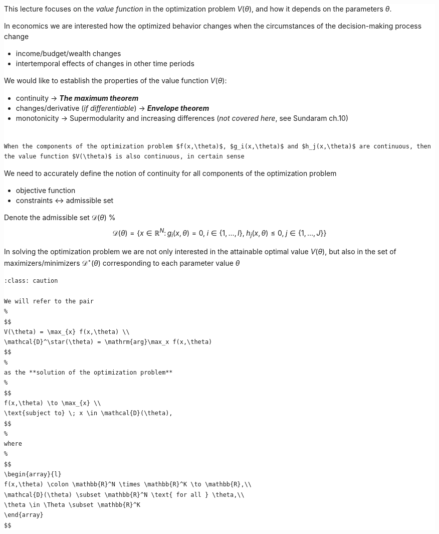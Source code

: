 This lecture focuses on the *value function* in the optimization problem $V(\theta)$, and how it depends on the parameters $\theta$.

In economics we are interested how the optimized behavior changes when the circumstances of the decision-making process change
- income/budget/wealth changes
- intertemporal effects of changes in other time periods

We would like to establish the properties of the value function $V(\theta)$:

- continuity $\rightarrow$ ***The maximum theorem***
- changes/derivative (*if differentiable*) $\rightarrow$ ***Envelope theorem***
- monotonicity $\rightarrow$ Supermodularity and increasing differences (*not covered here*, see Sundaram ch.10)

```{admonition} Main idea for the maximum theorem

When the components of the optimization problem $f(x,\theta)$, $g_i(x,\theta)$ and $h_j(x,\theta)$ are continuous, then the value function $V(\theta)$ is also continuous, in certain sense

```

We need to accurately define the notion of continuity for all components of the optimization problem

  - objective function
  - constraints $\leftrightarrow$ admissible set

Denote the admissible set $\mathcal{D}(\theta)$
%
$$
\mathcal{D}(\theta) = \left\{ 
x \in \mathbb{R}^N \colon
g_i(x,\theta) = 0, \; i\in\{1,\dots,I\}, \;
h_j(x,\theta) \le 0, \; j\in\{1,\dots,J\}
\right\}
$$

In solving the optimization problem we are not only interested in the attainable optimal value $V(\theta)$, but also in the set of maximizers/minimizers $\mathcal{D}^\star(\theta)$ corresponding to each parameter value $\theta$

```{admonition} Definition
:class: caution

We will refer to the pair
%
$$
V(\theta) = \max_{x} f(x,\theta) \\
\mathcal{D}^\star(\theta) = \mathrm{arg}\max_x f(x,\theta)
$$
%
as the **solution of the optimization problem**
%
$$
f(x,\theta) \to \max_{x} \\
\text{subject to} \; x \in \mathcal{D}(\theta),
$$
%
where
%
$$
\begin{array}{l}
f(x,\theta) \colon \mathbb{R}^N \times \mathbb{R}^K \to \mathbb{R},\\
\mathcal{D}(\theta) \subset \mathbb{R}^N \text{ for all } \theta,\\
\theta \in \Theta \subset \mathbb{R}^K
\end{array}
$$
```